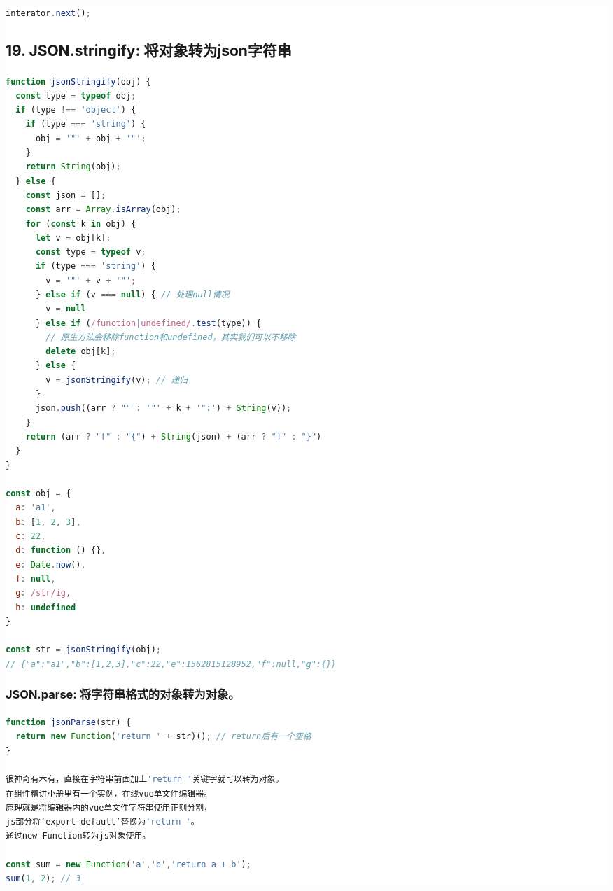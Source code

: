 ```js
interator.next();
```
## 19. JSON.stringify: 将对象转为json字符串
```js
function jsonStringify(obj) {
  const type = typeof obj;
  if (type !== 'object') {
    if (type === 'string') {
      obj = '"' + obj + '"';
    }
    return String(obj);
  } else {
    const json = [];
    const arr = Array.isArray(obj);
    for (const k in obj) {
      let v = obj[k];
      const type = typeof v;
      if (type === 'string') {
        v = '"' + v + '"';
      } else if (v === null) { // 处理null情况
        v = null
      } else if (/function|undefined/.test(type)) {
        // 原生方法会移除function和undefined，其实我们可以不移除
        delete obj[k];
      } else {
        v = jsonStringify(v); // 递归
      }
      json.push((arr ? "" : '"' + k + '":') + String(v));
    }
    return (arr ? "[" : "{") + String(json) + (arr ? "]" : "}")
  }
}

const obj = {
  a: 'a1',
  b: [1, 2, 3],
  c: 22,
  d: function () {},
  e: Date.now(),
  f: null,
  g: /str/ig,
  h: undefined
}

const str = jsonStringify(obj);
// {"a":"a1","b":[1,2,3],"c":22,"e":1562815128952,"f":null,"g":{}}
```
### JSON.parse: 将字符串格式的对象转为对象。
```js
function jsonParse(str) {
  return new Function('return ' + str)(); // return后有一个空格
}

很神奇有木有，直接在字符串前面加上'return '关键字就可以转为对象。
在组件精讲小册里有一个实例，在线vue单文件编辑器。
原理就是将编辑器内的vue单文件字符串使用正则分割，
js部分将‘export default’替换为'return '。
通过new Function转为js对象使用。

const sum = new Function('a','b','return a + b');
sum(1, 2); // 3

```